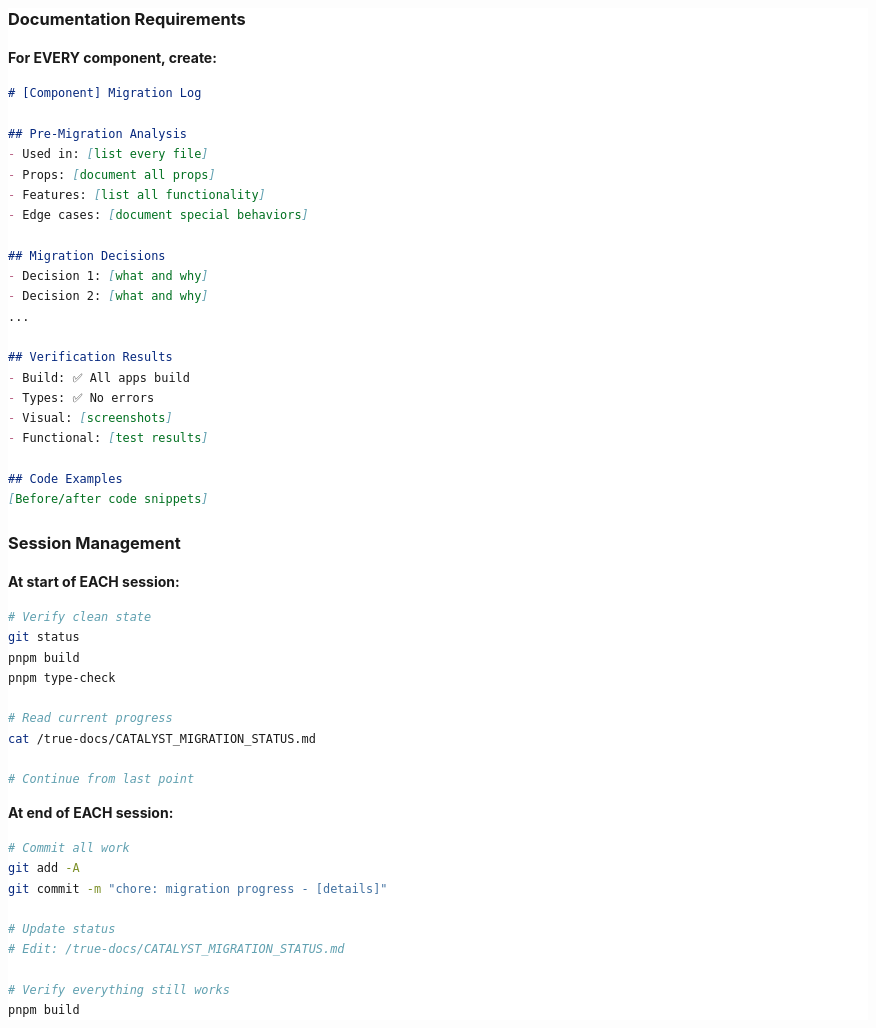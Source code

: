 ### Documentation Requirements

**For EVERY component, create:**
```markdown
# [Component] Migration Log

## Pre-Migration Analysis
- Used in: [list every file]
- Props: [document all props]
- Features: [list all functionality]
- Edge cases: [document special behaviors]

## Migration Decisions
- Decision 1: [what and why]
- Decision 2: [what and why]
...

## Verification Results
- Build: ✅ All apps build
- Types: ✅ No errors
- Visual: [screenshots]
- Functional: [test results]

## Code Examples
[Before/after code snippets]
```

### Session Management

**At start of EACH session:**
```bash
# Verify clean state
git status
pnpm build
pnpm type-check

# Read current progress
cat /true-docs/CATALYST_MIGRATION_STATUS.md

# Continue from last point
```

**At end of EACH session:**
```bash
# Commit all work
git add -A
git commit -m "chore: migration progress - [details]"

# Update status
# Edit: /true-docs/CATALYST_MIGRATION_STATUS.md

# Verify everything still works
pnpm build
```
